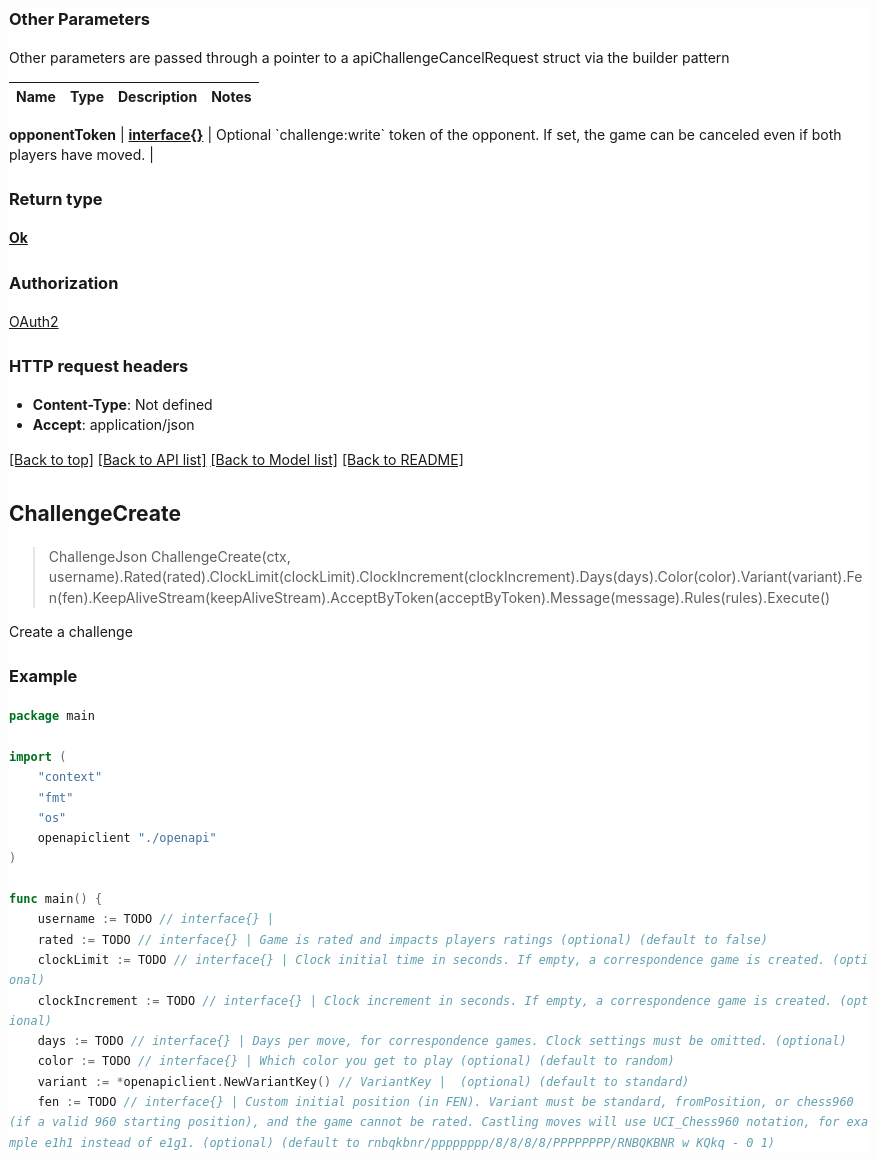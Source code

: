 ### Other Parameters

Other parameters are passed through a pointer to a apiChallengeCancelRequest struct via the builder pattern


Name | Type | Description  | Notes
------------- | ------------- | ------------- | -------------

 **opponentToken** | [**interface{}**](interface{}.md) | Optional &#x60;challenge:write&#x60; token of the opponent. If set, the game can be canceled even if both players have moved. | 

### Return type

[**Ok**](Ok.md)

### Authorization

[OAuth2](../README.md#OAuth2)

### HTTP request headers

- **Content-Type**: Not defined
- **Accept**: application/json

[[Back to top]](#) [[Back to API list]](../README.md#documentation-for-api-endpoints)
[[Back to Model list]](../README.md#documentation-for-models)
[[Back to README]](../README.md)


## ChallengeCreate

> ChallengeJson ChallengeCreate(ctx, username).Rated(rated).ClockLimit(clockLimit).ClockIncrement(clockIncrement).Days(days).Color(color).Variant(variant).Fen(fen).KeepAliveStream(keepAliveStream).AcceptByToken(acceptByToken).Message(message).Rules(rules).Execute()

Create a challenge



### Example

```go
package main

import (
    "context"
    "fmt"
    "os"
    openapiclient "./openapi"
)

func main() {
    username := TODO // interface{} | 
    rated := TODO // interface{} | Game is rated and impacts players ratings (optional) (default to false)
    clockLimit := TODO // interface{} | Clock initial time in seconds. If empty, a correspondence game is created. (optional)
    clockIncrement := TODO // interface{} | Clock increment in seconds. If empty, a correspondence game is created. (optional)
    days := TODO // interface{} | Days per move, for correspondence games. Clock settings must be omitted. (optional)
    color := TODO // interface{} | Which color you get to play (optional) (default to random)
    variant := *openapiclient.NewVariantKey() // VariantKey |  (optional) (default to standard)
    fen := TODO // interface{} | Custom initial position (in FEN). Variant must be standard, fromPosition, or chess960 (if a valid 960 starting position), and the game cannot be rated. Castling moves will use UCI_Chess960 notation, for example e1h1 instead of e1g1. (optional) (default to rnbqkbnr/pppppppp/8/8/8/8/PPPPPPPP/RNBQKBNR w KQkq - 0 1)
```